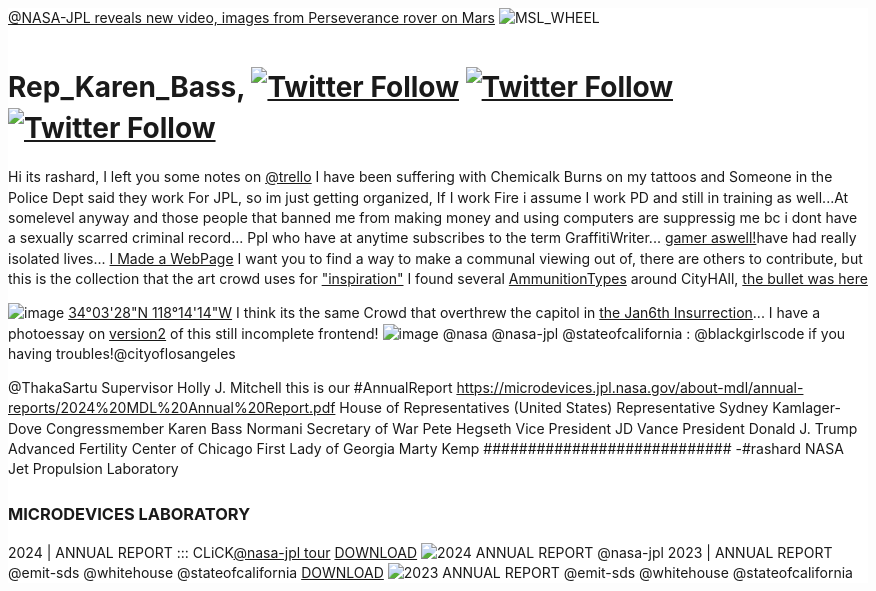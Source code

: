 [@NASA-JPL reveals new video, images from Perseverance rover on Mars](https://youtu.be/4C65iZQ_Yx8)
![MSL_WHEEL](https://rashardmro.github.io/assets/img/Sol4518.gif)


# Rep_Karen_Bass, [![Twitter Follow](https://img.shields.io/badge/Social-BarackObama__-blue?style=social&logo=X)](https://twitter.com/BarackObama) [![Twitter Follow](https://img.shields.io/badge/Social-NASAJPL__-blue?style=social&logo=X)](https://twitter.com/NASAJPL) [![Twitter Follow](https://img.shields.io/badge/Social-DeptofDefense__-blue?style=social&logo=X)](https://twitter.com/DeptofDefense)
Hi its rashard, I left you some notes on [@trello](https://trello.com/c/usCKzmZI/28-https-mayorlacitygov-about-mayor-karen-bass) I have been suffering with Chemicalk Burns on my tattoos and Someone in the Police Dept said they work For JPL, so im just getting organized, If I work Fire i assume I work PD and still in training as well...At somelevel anyway and those people that banned me from making money and using computers are suppressig me bc i dont have a sexually scarred criminal record... Ppl who have at anytime subscribes to the term GraffitiWriter... [gamer aswell!](https://rashardlanasa.github.io/ricothakarashard/Arcade)have had really isolated lives... [I Made a WebPage](https://rashardlanasa.github.io/ricothakarashard/GraffShit) I want you to find a way to make a communal viewing out of, there are others to contribute, but this is the collection that the art crowd uses for ["inspiration"](https://www.reddit.com/r/writing/comments/lk33de/difference_between_plagiarism_vs_inspiration/) I found several [AmmunitionTypes](https://trello.com/1/cards/68166914ce7c9f6acfada5c9/attachments/684f2c08cdbeafe42d0b0a6a/download/SimpleScanStation20250615131441-2.png) around CityHAll, [the bullet was here](https://earth.google.com/web/search/Los+Angeles+Union+Station,+North+Alameda+Street,+LA,+CA/@34.05798087,-118.23727031,83.59976403a,51.3777845d,35y,0h,0t,0r/data=CiwiJgokCToKCdMYYEFAEVqDiL8qq0BAGS-1WpePil3AId3wLchq-l3AQgIIATIpCicKJQohMTNuQnFBRFgxRWtqZHpTTEFsMkh1LUFjakt3ZlVOblgtIAE6AwoBMEICCABKCAiMn4vQBhAB) 

![image](https://github.com/user-attachments/assets/dbaa83e8-1234-4b38-a5b9-1e7b2f6ea363) [34°03'28"N 118°14'14"W](https://www.google.com/search?q=34%C2%B003%2728%22N+118%C2%B014%2714%22W&rlz=1CASLJZ_enUS1166&oq=34%C2%B003%2728%22N+118%C2%B014%2714%22W&gs_lcrp=EgZjaHJvbWUyBggAEEUYOdIBBzczNWowajSoAgCwAgE&sourceid=chrome&ie=UTF-8) I think its the same Crowd that overthrew the capitol in [the Jan6th Insurrection](https://github.com/user-attachments/assets/311b831c-4d75-454c-9144-26bf29f3afbb)... I have a photoessay on [version2](https://rashardlanasa.github.io/2025/04/22/Marsblogv2.html) of this still incomplete frontend! 
![image](https://github.com/user-attachments/assets/0c8b6192-9bac-4218-92d2-da621ff64092)  @nasa @nasa-jpl @stateofcalifornia : @blackgirlscode if you having troubles!@cityoflosangeles

@ThakaSartu
Supervisor Holly J. Mitchell this is our #AnnualReport https://microdevices.jpl.nasa.gov/about-mdl/annual-reports/2024%20MDL%20Annual%20Report.pdf House of Representatives (United States) Representative Sydney Kamlager-Dove Congressmember Karen Bass Normani Secretary of War Pete Hegseth Vice President JD Vance President Donald J. Trump Advanced Fertility Center of Chicago First Lady of Georgia Marty Kemp ############################ -#rashard NASA Jet Propulsion Laboratory



### MICRODEVICES LABORATORY 
2024 | ANNUAL REPORT ::: 
CLiCK[@nasa-jpl tour](https://www.jpl.nasa.gov/virtual-tour/)
[DOWNLOAD](https://microdevices.jpl.nasa.gov/about-mdl/annual-reports/2024%20MDL%20Annual%20Report.pdf)
<img   alt="2024  ANNUAL REPORT @nasa-jpl" src="https://github.com/user-attachments/assets/9d51d89a-2185-439d-a7c9-76e1fe1733da" />
2023 | ANNUAL REPORT @emit-sds @whitehouse @stateofcalifornia
[DOWNLOAD](https://d2pn8kiwq2w21t.cloudfront.net/documents/2023-annual-report.pdf)
<img  alt="2023  ANNUAL REPORT @emit-sds @whitehouse @stateofcalifornia " src="https://github.com/user-attachments/assets/ddffc09f-3aed-4aab-88a7-28ecb53e4c76" />
